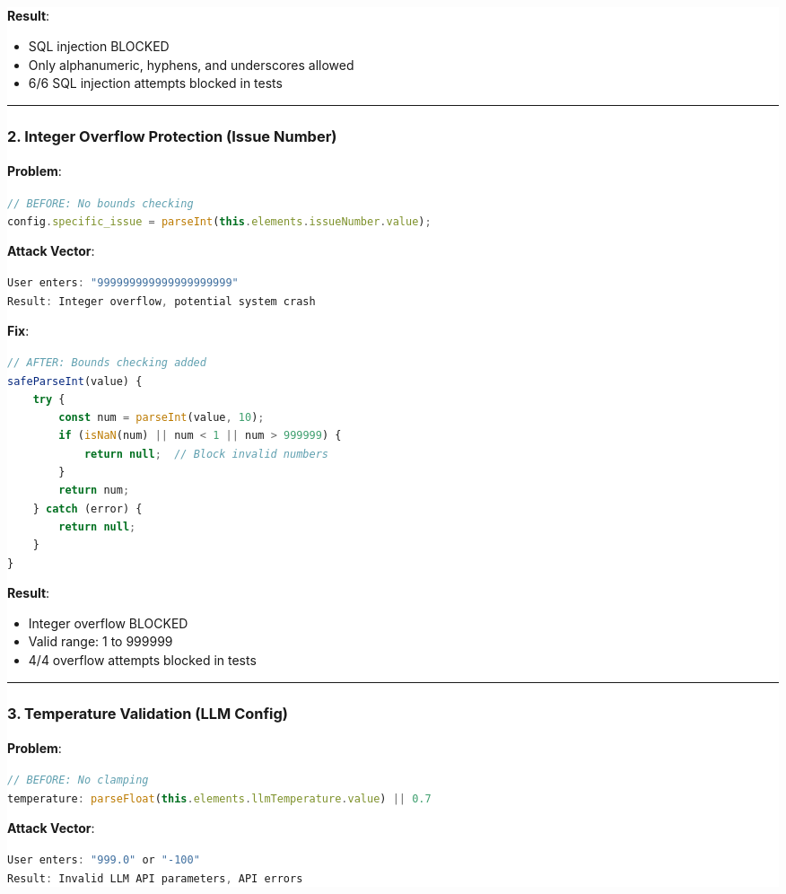 **Result**:
- SQL injection BLOCKED
- Only alphanumeric, hyphens, and underscores allowed
- 6/6 SQL injection attempts blocked in tests

---

### 2. Integer Overflow Protection (Issue Number)

**Problem**:
```javascript
// BEFORE: No bounds checking
config.specific_issue = parseInt(this.elements.issueNumber.value);
```

**Attack Vector**:
```javascript
User enters: "999999999999999999999"
Result: Integer overflow, potential system crash
```

**Fix**:
```javascript
// AFTER: Bounds checking added
safeParseInt(value) {
    try {
        const num = parseInt(value, 10);
        if (isNaN(num) || num < 1 || num > 999999) {
            return null;  // Block invalid numbers
        }
        return num;
    } catch (error) {
        return null;
    }
}
```

**Result**:
- Integer overflow BLOCKED
- Valid range: 1 to 999999
- 4/4 overflow attempts blocked in tests

---

### 3. Temperature Validation (LLM Config)

**Problem**:
```javascript
// BEFORE: No clamping
temperature: parseFloat(this.elements.llmTemperature.value) || 0.7
```

**Attack Vector**:
```javascript
User enters: "999.0" or "-100"
Result: Invalid LLM API parameters, API errors
```
